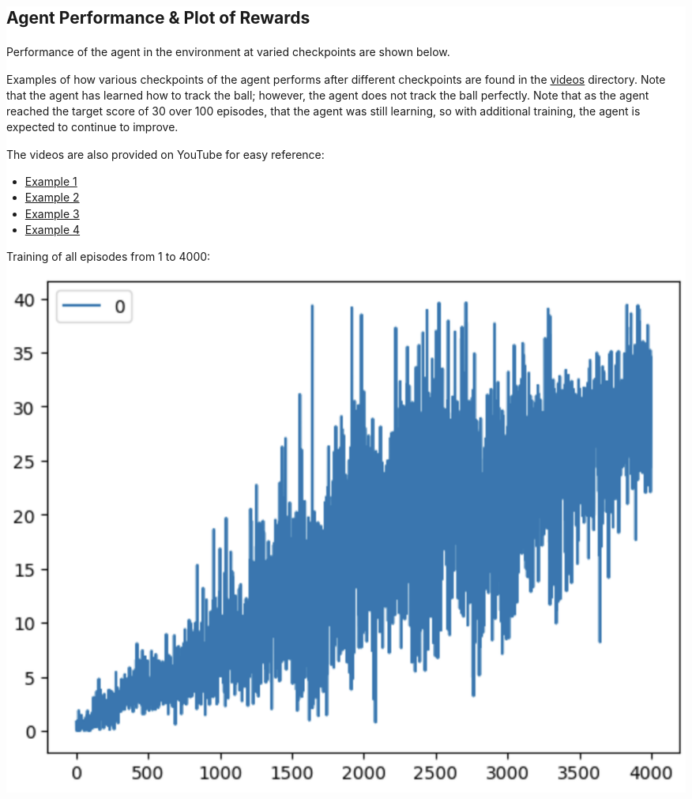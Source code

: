 ## Agent Performance & Plot of Rewards

Performance of the agent in the environment at varied checkpoints are shown below.  

Examples of how various checkpoints of the agent performs after different checkpoints are found in the [videos](./videos) directory.  Note that the agent has learned how to track the ball; however, the agent does not track the ball perfectly.  Note that as the agent reached the target score of 30 over 100 episodes, that the agent was still learning, so with additional training, the agent is expected to continue to improve.

The videos are also provided on YouTube for easy reference:
* [Example 1](https://youtu.be/LYEnDkjd5Jw)
* [Example 2](https://youtu.be/0oCo_JZMIlM)
* [Example 3](https://youtu.be/-mGYejZ4HTQ)
* [Example 4](https://youtu.be/To14LFtlG4Y)

Training of all episodes from 1 to 4000:

![](./images/training_1_4000.png)
